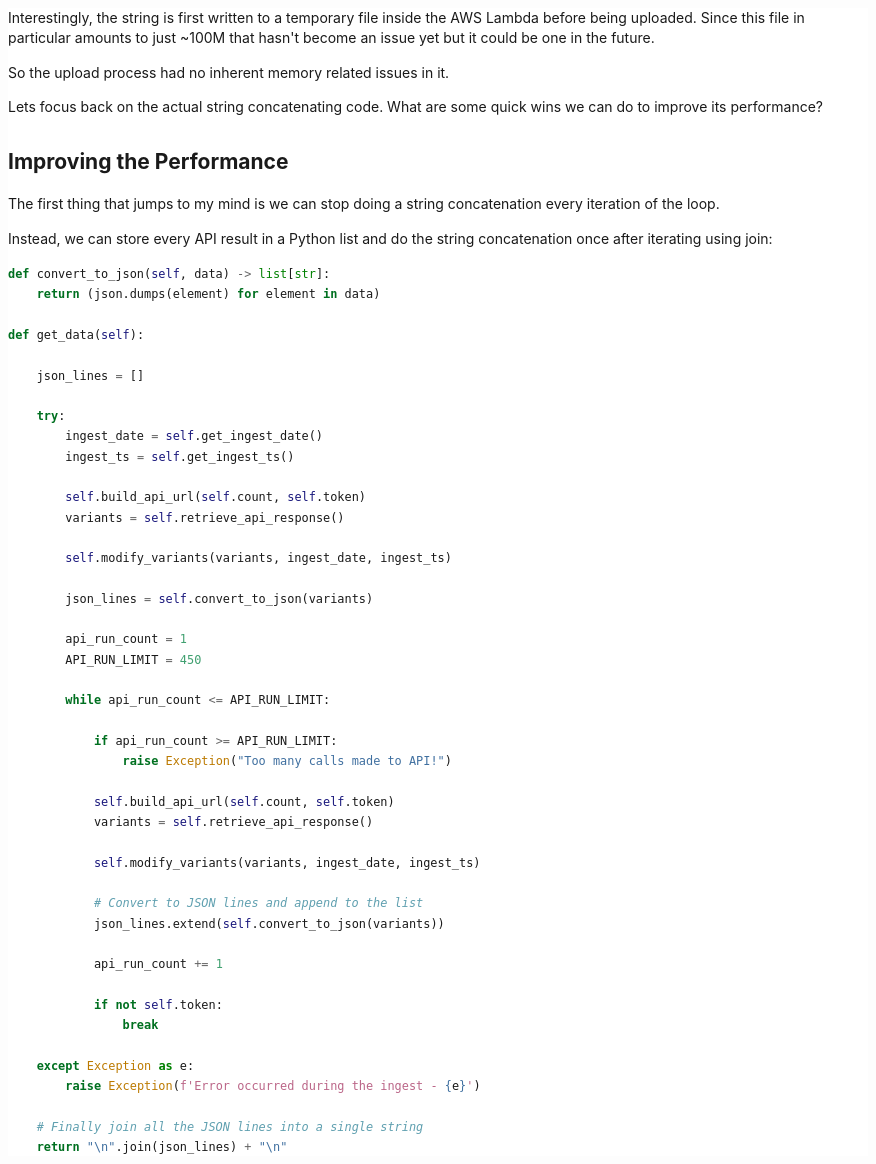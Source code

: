 Interestingly, the string is first written to a temporary file inside the
AWS Lambda before being uploaded. Since this file in particular amounts to just
~100M that hasn't become an issue yet but it could be one in the future.

So the upload process had no inherent memory related issues in it.

Lets focus back on the actual string concatenating code. What are some quick
wins we can do to improve its performance?

## Improving the Performance

The first thing that jumps to my mind is we can stop doing a string
concatenation every iteration of the loop.

Instead, we can store every API result in a Python list and do the string
concatenation once after iterating using join:

```py
def convert_to_json(self, data) -> list[str]:
    return (json.dumps(element) for element in data)

def get_data(self):

    json_lines = []

    try:
        ingest_date = self.get_ingest_date()
        ingest_ts = self.get_ingest_ts()

        self.build_api_url(self.count, self.token)
        variants = self.retrieve_api_response()

        self.modify_variants(variants, ingest_date, ingest_ts)

        json_lines = self.convert_to_json(variants)

        api_run_count = 1
        API_RUN_LIMIT = 450

        while api_run_count <= API_RUN_LIMIT:

            if api_run_count >= API_RUN_LIMIT:
                raise Exception("Too many calls made to API!")

            self.build_api_url(self.count, self.token)
            variants = self.retrieve_api_response()

            self.modify_variants(variants, ingest_date, ingest_ts)

            # Convert to JSON lines and append to the list
            json_lines.extend(self.convert_to_json(variants))

            api_run_count += 1

            if not self.token:
                break

    except Exception as e:
        raise Exception(f'Error occurred during the ingest - {e}')

    # Finally join all the JSON lines into a single string
    return "\n".join(json_lines) + "\n"
```
